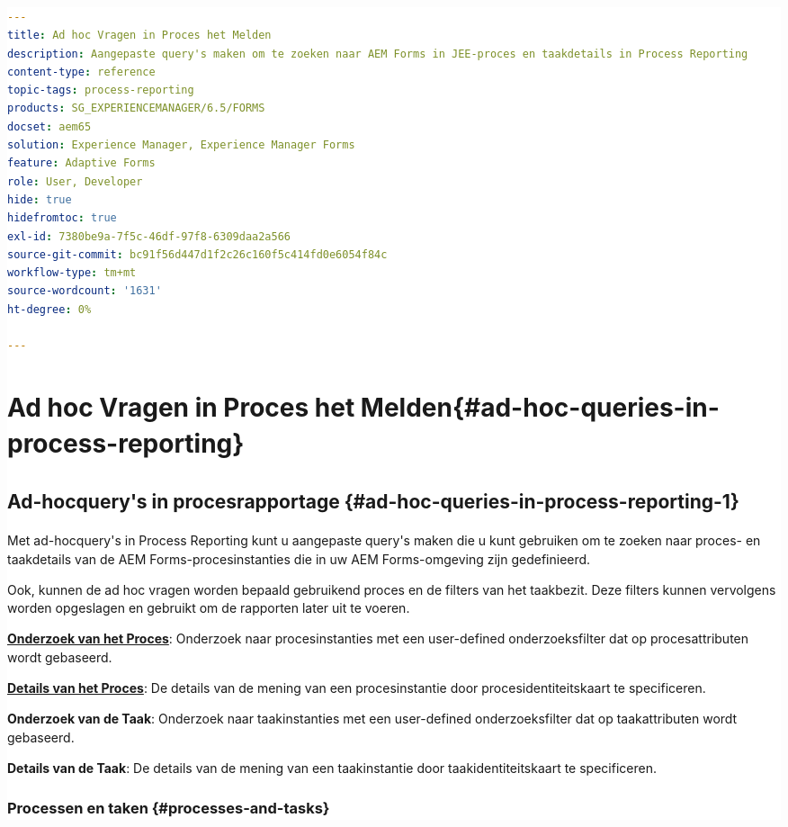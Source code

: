 ```yaml
---
title: Ad hoc Vragen in Proces het Melden
description: Aangepaste query's maken om te zoeken naar AEM Forms in JEE-proces en taakdetails in Process Reporting
content-type: reference
topic-tags: process-reporting
products: SG_EXPERIENCEMANAGER/6.5/FORMS
docset: aem65
solution: Experience Manager, Experience Manager Forms
feature: Adaptive Forms
role: User, Developer
hide: true
hidefromtoc: true
exl-id: 7380be9a-7f5c-46df-97f8-6309daa2a566
source-git-commit: bc91f56d447d1f2c26c160f5c414fd0e6054f84c
workflow-type: tm+mt
source-wordcount: '1631'
ht-degree: 0%

---
```


# Ad hoc Vragen in Proces het Melden{#ad-hoc-queries-in-process-reporting}

## Ad-hocquery&#39;s in procesrapportage {#ad-hoc-queries-in-process-reporting-1}

Met ad-hocquery&#39;s in Process Reporting kunt u aangepaste query&#39;s maken die u kunt gebruiken om te zoeken naar proces- en taakdetails van de AEM Forms-procesinstanties die in uw AEM Forms-omgeving zijn gedefinieerd.

Ook, kunnen de ad hoc vragen worden bepaald gebruikend proces en de filters van het taakbezit. Deze filters kunnen vervolgens worden opgeslagen en gebruikt om de rapporten later uit te voeren.

[**Onderzoek van het Proces**](/help/forms/using/process-reporting/adhoc-queries-in-process-reporting.md#p-process-task-search-p): Onderzoek naar procesinstanties met een user-defined onderzoeksfilter dat op procesattributen wordt gebaseerd.

[**Details van het Proces**](/help/forms/using/process-reporting/adhoc-queries-in-process-reporting.md#p-process-task-details-p): De details van de mening van een procesinstantie door procesidentiteitskaart te specificeren.

**Onderzoek van de Taak**: Onderzoek naar taakinstanties met een user-defined onderzoeksfilter dat op taakattributen wordt gebaseerd.

**Details van de Taak**: De details van de mening van een taakinstantie door taakidentiteitskaart te specificeren.

### Processen en taken {#processes-and-tasks}
